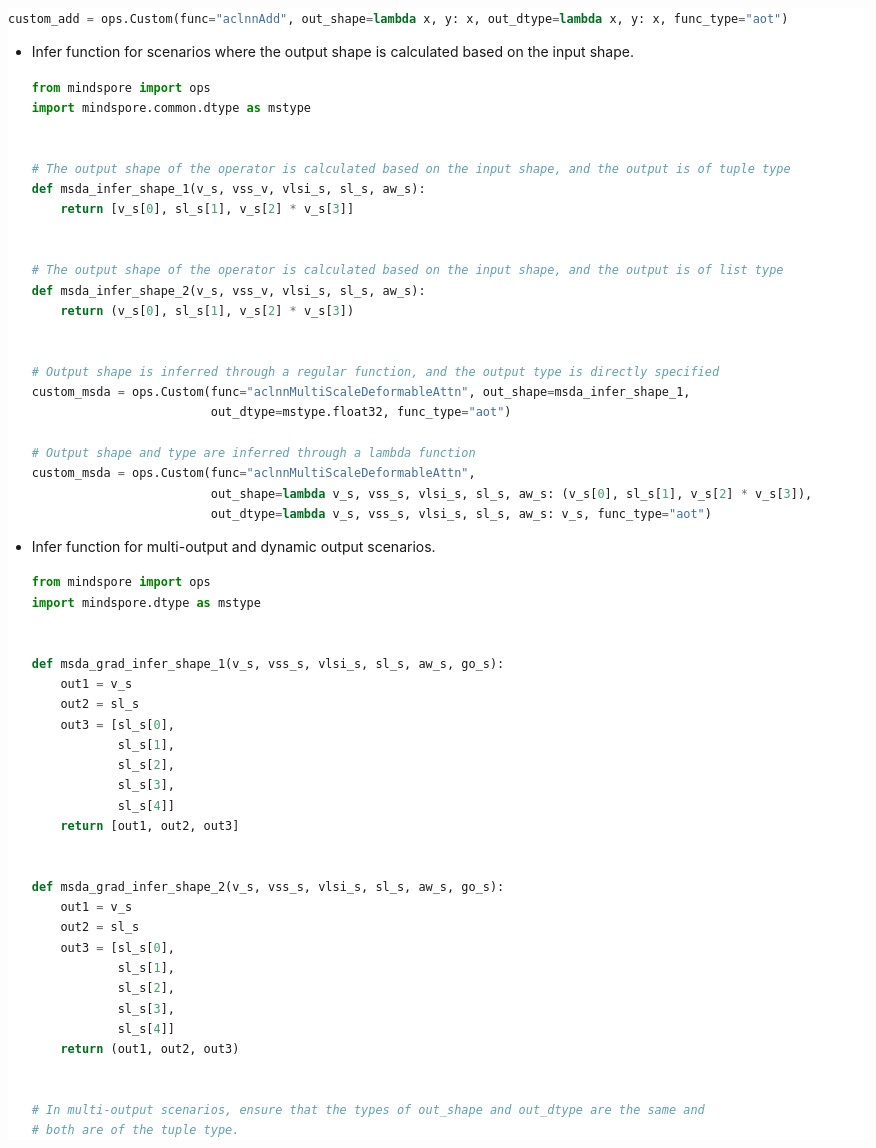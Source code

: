    ```python
   custom_add = ops.Custom(func="aclnnAdd", out_shape=lambda x, y: x, out_dtype=lambda x, y: x, func_type="aot")
   ```

- Infer function for scenarios where the output shape is calculated based on the input shape.

   ```python
   from mindspore import ops
   import mindspore.common.dtype as mstype


   # The output shape of the operator is calculated based on the input shape, and the output is of tuple type
   def msda_infer_shape_1(v_s, vss_v, vlsi_s, sl_s, aw_s):
       return [v_s[0], sl_s[1], v_s[2] * v_s[3]]


   # The output shape of the operator is calculated based on the input shape, and the output is of list type
   def msda_infer_shape_2(v_s, vss_v, vlsi_s, sl_s, aw_s):
       return (v_s[0], sl_s[1], v_s[2] * v_s[3])


   # Output shape is inferred through a regular function, and the output type is directly specified
   custom_msda = ops.Custom(func="aclnnMultiScaleDeformableAttn", out_shape=msda_infer_shape_1,
                            out_dtype=mstype.float32, func_type="aot")

   # Output shape and type are inferred through a lambda function
   custom_msda = ops.Custom(func="aclnnMultiScaleDeformableAttn",
                            out_shape=lambda v_s, vss_s, vlsi_s, sl_s, aw_s: (v_s[0], sl_s[1], v_s[2] * v_s[3]),
                            out_dtype=lambda v_s, vss_s, vlsi_s, sl_s, aw_s: v_s, func_type="aot")
   ```

- Infer function for multi-output and dynamic output scenarios.

   ```python
   from mindspore import ops
   import mindspore.dtype as mstype


   def msda_grad_infer_shape_1(v_s, vss_s, vlsi_s, sl_s, aw_s, go_s):
       out1 = v_s
       out2 = sl_s
       out3 = [sl_s[0],
               sl_s[1],
               sl_s[2],
               sl_s[3],
               sl_s[4]]
       return [out1, out2, out3]


   def msda_grad_infer_shape_2(v_s, vss_s, vlsi_s, sl_s, aw_s, go_s):
       out1 = v_s
       out2 = sl_s
       out3 = [sl_s[0],
               sl_s[1],
               sl_s[2],
               sl_s[3],
               sl_s[4]]
       return (out1, out2, out3)


   # In multi-output scenarios, ensure that the types of out_shape and out_dtype are the same and
   # both are of the tuple type.
   ```
